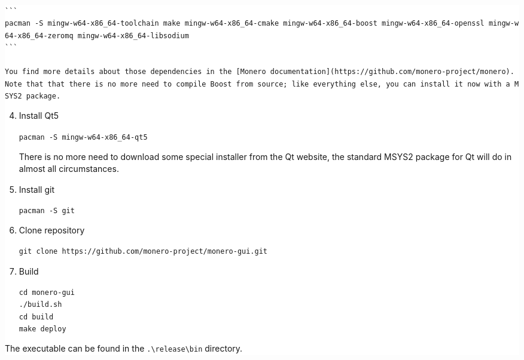     ```
    pacman -S mingw-w64-x86_64-toolchain make mingw-w64-x86_64-cmake mingw-w64-x86_64-boost mingw-w64-x86_64-openssl mingw-w64-x86_64-zeromq mingw-w64-x86_64-libsodium
    ```

    You find more details about those dependencies in the [Monero documentation](https://github.com/monero-project/monero). Note that that there is no more need to compile Boost from source; like everything else, you can install it now with a MSYS2 package.

4. Install Qt5

    ```
    pacman -S mingw-w64-x86_64-qt5
    ```

    There is no more need to download some special installer from the Qt website, the standard MSYS2 package for Qt will do in almost all circumstances.

5. Install git

    ```
    pacman -S git
    ```

6. Clone repository

    ```
    git clone https://github.com/monero-project/monero-gui.git
    ```

7. Build

    ```
    cd monero-gui
    ./build.sh
    cd build
    make deploy
    ```

The executable can be found in the `.\release\bin` directory.
